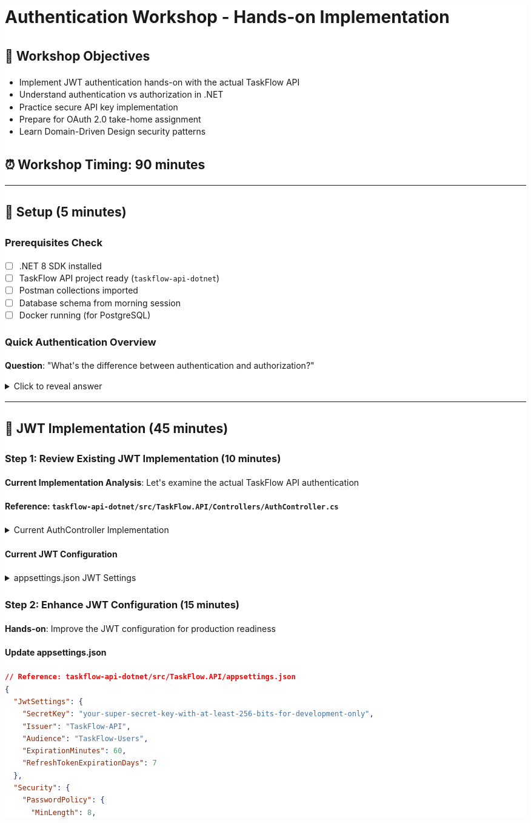 # Authentication Workshop - Hands-on Implementation

## 🎯 Workshop Objectives
- Implement JWT authentication hands-on with the actual TaskFlow API
- Understand authentication vs authorization in .NET
- Practice secure API key implementation
- Prepare for OAuth 2.0 take-home assignment
- Learn Domain-Driven Design security patterns

## ⏰ Workshop Timing: 90 minutes

---

## 🚀 Setup (5 minutes)

### Prerequisites Check
- [ ] .NET 8 SDK installed
- [ ] TaskFlow API project ready (`taskflow-api-dotnet`)
- [ ] Postman collections imported
- [ ] Database schema from morning session
- [ ] Docker running (for PostgreSQL)

### Quick Authentication Overview
**Question**: "What's the difference between authentication and authorization?"

<details><summary>Click to reveal answer</summary></details>

---

## 🔐 JWT Implementation (45 minutes)

### Step 1: Review Existing JWT Implementation (10 minutes)

**Current Implementation Analysis**: Let's examine the actual TaskFlow API authentication

#### Reference: `taskflow-api-dotnet/src/TaskFlow.API/Controllers/AuthController.cs`

<details><summary>Current AuthController Implementation</summary></details>

#### Current JWT Configuration
<details><summary>appsettings.json JWT Settings</summary></details>

### Step 2: Enhance JWT Configuration (15 minutes)

**Hands-on**: Improve the JWT configuration for production readiness

#### Update appsettings.json
```json
// Reference: taskflow-api-dotnet/src/TaskFlow.API/appsettings.json
{
  "JwtSettings": {
    "SecretKey": "your-super-secret-key-with-at-least-256-bits-for-development-only",
    "Issuer": "TaskFlow-API",
    "Audience": "TaskFlow-Users",
    "ExpirationMinutes": 60,
    "RefreshTokenExpirationDays": 7
  },
  "Security": {
    "PasswordPolicy": {
      "MinLength": 8,
```